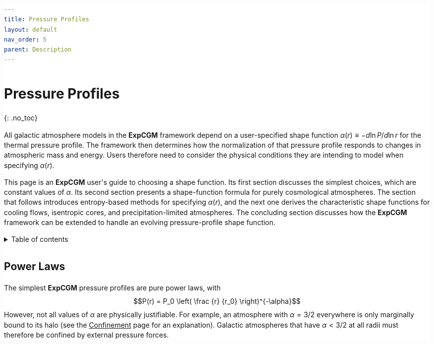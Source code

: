 ```yaml
---
title: Pressure Profiles
layout: default
nav_order: 5
parent: Description
---
```


<head>

  <script src="https://polyfill.io/v3/polyfill.min.js?features=es6"></script>
  
  <script>
   MathJax = {
    tex: {
     inlineMath: [['$', '$']],
     displayMath: [ ['$$','$$'], ["\\(","\\)"] ],
     processEscapes: true
     }
    };
  </script>
  
  <script id="MathJax-script" async
    src="https://cdn.jsdelivr.net/npm/mathjax@3/es5/tex-chtml.js">
  </script>
</head>

# Pressure Profiles
{: .no_toc}

All galactic atmosphere models in the **ExpCGM** framework depend on a user-specified shape function $\alpha (r) \equiv - d \ln P / d \ln r$ for the thermal pressure profile. The framework then determines how the normalization of that pressure profile responds to changes in atmospheric mass and energy. Users therefore need to consider the physical conditions they are intending to model when specifying $\alpha (r)$.

This page is an **ExpCGM** user's guide to choosing a shape function. Its first section discusses the simplest choices, which are constant values of $\alpha$. Its second section presents a shape-function formula for purely cosmological atmospheres. The section that follows introduces entropy-based methods for specifying $\alpha (r)$, and the next one derives the characteristic shape functions for cooling flows, isentropic cores, and precipitation-limited atmospheres. The concluding section discusses how the **ExpCGM** framework can be extended to handle an evolving pressure-profile shape function.

<details closed markdown="block"><summary>
    Table of contents
  </summary></details>

## Power Laws

The simplest **ExpCGM** pressure profiles are pure power laws, with
$$P(r) = P_0 \left( \frac {r} {r_0} \right)^{-\alpha}$$
However, not all values of $\alpha$ are physically justifiable. For example, an atmosphere with $\alpha = 3/2$ everywhere is only marginally bound to its halo (see the [Confinement](Confinement) page for an explanation). Galactic atmospheres that have $\alpha < 3/2$ at all radii must therefore be confined by external pressure forces.
